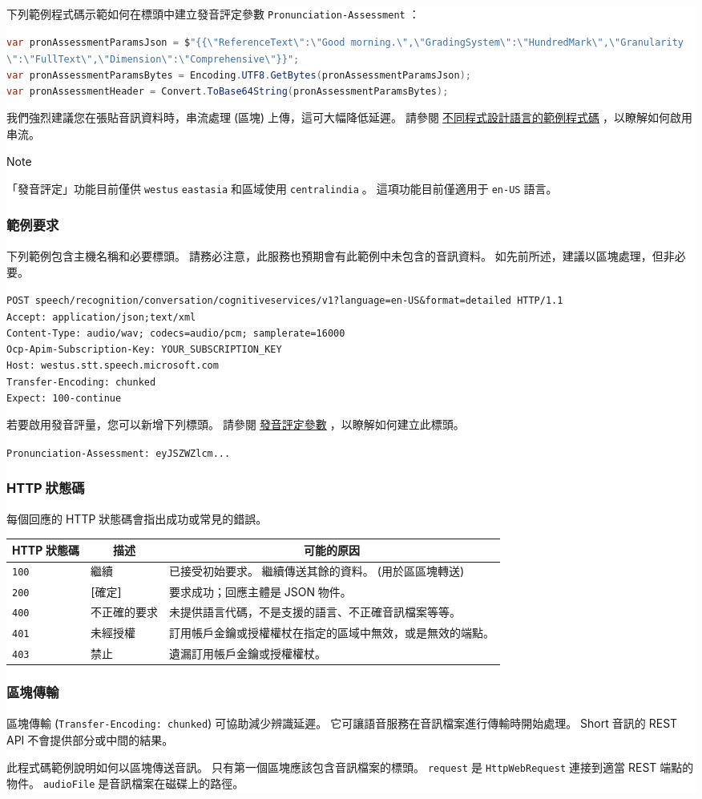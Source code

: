 下列範例程式碼示範如何在標頭中建立發音評定參數 `Pronunciation-Assessment` ：

```csharp
var pronAssessmentParamsJson = $"{{\"ReferenceText\":\"Good morning.\",\"GradingSystem\":\"HundredMark\",\"Granularity\":\"FullText\",\"Dimension\":\"Comprehensive\"}}";
var pronAssessmentParamsBytes = Encoding.UTF8.GetBytes(pronAssessmentParamsJson);
var pronAssessmentHeader = Convert.ToBase64String(pronAssessmentParamsBytes);
```

我們強烈建議您在張貼音訊資料時，串流處理 (區塊) 上傳，這可大幅降低延遲。 請參閱 [不同程式設計語言的範例程式碼](https://github.com/Azure-Samples/Cognitive-Speech-TTS/tree/master/PronunciationAssessment) ，以瞭解如何啟用串流。

>[!NOTE]
>「發音評定」功能目前僅供 `westus` `eastasia` 和區域使用 `centralindia` 。 這項功能目前僅適用于 `en-US` 語言。

### <a name="sample-request"></a>範例要求

下列範例包含主機名稱和必要標頭。 請務必注意，此服務也預期會有此範例中未包含的音訊資料。 如先前所述，建議以區塊處理，但非必要。

```HTTP
POST speech/recognition/conversation/cognitiveservices/v1?language=en-US&format=detailed HTTP/1.1
Accept: application/json;text/xml
Content-Type: audio/wav; codecs=audio/pcm; samplerate=16000
Ocp-Apim-Subscription-Key: YOUR_SUBSCRIPTION_KEY
Host: westus.stt.speech.microsoft.com
Transfer-Encoding: chunked
Expect: 100-continue
```

若要啟用發音評量，您可以新增下列標頭。 請參閱 [發音評定參數](#pronunciation-assessment-parameters) ，以瞭解如何建立此標頭。

```HTTP
Pronunciation-Assessment: eyJSZWZlcm...
```

### <a name="http-status-codes"></a>HTTP 狀態碼

每個回應的 HTTP 狀態碼會指出成功或常見的錯誤。

| HTTP 狀態碼 | 描述 | 可能的原因 |
|------------------|-------------|-----------------|
| `100` | 繼續 | 已接受初始要求。 繼續傳送其餘的資料。  (用於區區塊轉送)  |
| `200` | [確定] | 要求成功；回應主體是 JSON 物件。 |
| `400` | 不正確的要求 | 未提供語言代碼，不是支援的語言、不正確音訊檔案等等。 |
| `401` | 未經授權 | 訂用帳戶金鑰或授權權杖在指定的區域中無效，或是無效的端點。 |
| `403` | 禁止 | 遺漏訂用帳戶金鑰或授權權杖。 |

### <a name="chunked-transfer"></a>區塊傳輸

區塊傳輸 (`Transfer-Encoding: chunked`) 可協助減少辨識延遲。 它可讓語音服務在音訊檔案進行傳輸時開始處理。 Short 音訊的 REST API 不會提供部分或中間的結果。

此程式碼範例說明如何以區塊傳送音訊。 只有第一個區塊應該包含音訊檔案的標頭。 `request` 是 `HttpWebRequest` 連接到適當 REST 端點的物件。 `audioFile` 是音訊檔案在磁碟上的路徑。
